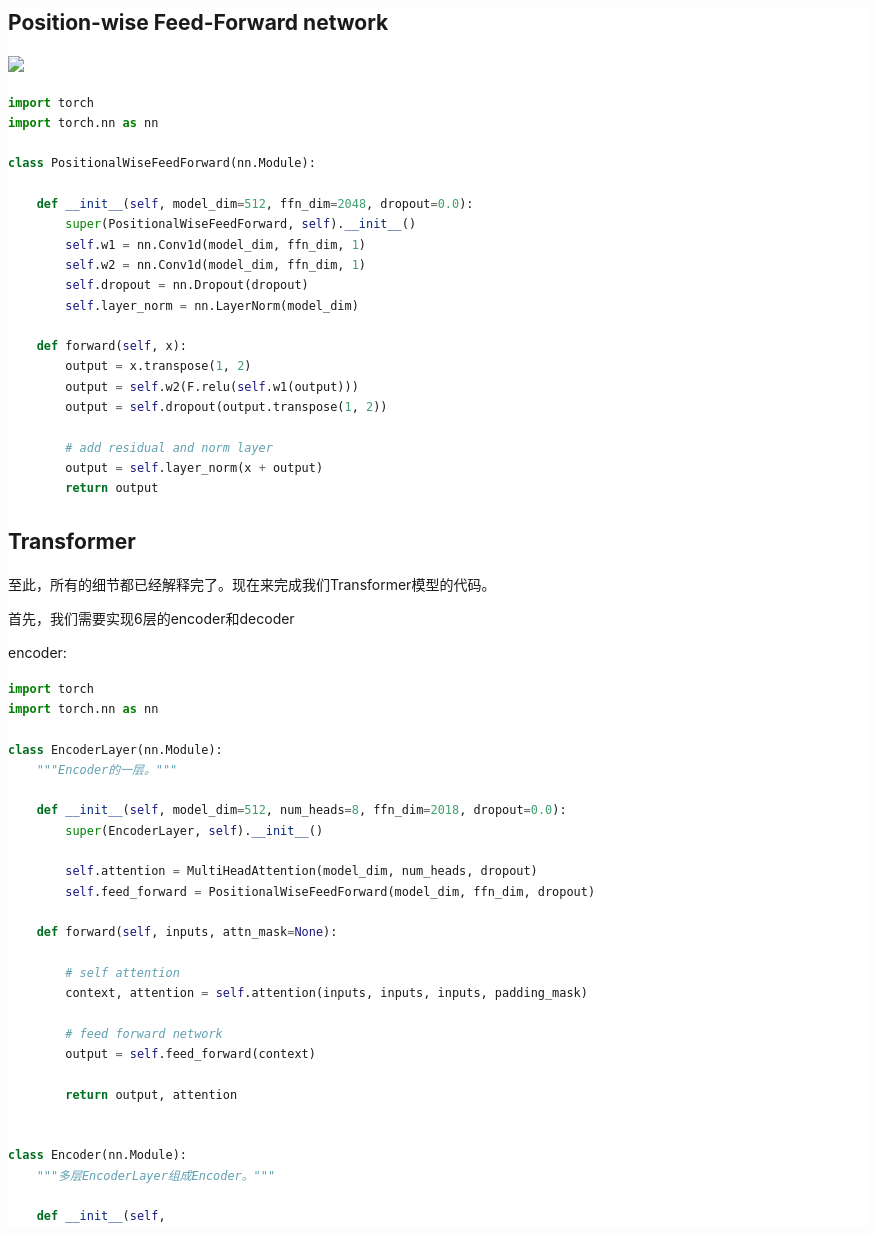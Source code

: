 

## Position-wise Feed-Forward network

![](https://geoer666-1257264766.cos.ap-beijing.myqcloud.com/20221009150539.png)

```python
import torch
import torch.nn as nn

class PositionalWiseFeedForward(nn.Module):

    def __init__(self, model_dim=512, ffn_dim=2048, dropout=0.0):
        super(PositionalWiseFeedForward, self).__init__()
        self.w1 = nn.Conv1d(model_dim, ffn_dim, 1)
        self.w2 = nn.Conv1d(model_dim, ffn_dim, 1)
        self.dropout = nn.Dropout(dropout)
        self.layer_norm = nn.LayerNorm(model_dim)

    def forward(self, x):
        output = x.transpose(1, 2)
        output = self.w2(F.relu(self.w1(output)))
        output = self.dropout(output.transpose(1, 2))

        # add residual and norm layer
        output = self.layer_norm(x + output)
        return output
```



## Transformer
至此，所有的细节都已经解释完了。现在来完成我们Transformer模型的代码。

首先，我们需要实现6层的encoder和decoder

encoder:
```python
import torch
import torch.nn as nn

class EncoderLayer(nn.Module):
    """Encoder的一层。"""

    def __init__(self, model_dim=512, num_heads=8, ffn_dim=2018, dropout=0.0):
        super(EncoderLayer, self).__init__()

        self.attention = MultiHeadAttention(model_dim, num_heads, dropout)
        self.feed_forward = PositionalWiseFeedForward(model_dim, ffn_dim, dropout)

    def forward(self, inputs, attn_mask=None):

        # self attention
        context, attention = self.attention(inputs, inputs, inputs, padding_mask)

        # feed forward network
        output = self.feed_forward(context)

        return output, attention


class Encoder(nn.Module):
    """多层EncoderLayer组成Encoder。"""

    def __init__(self,
```